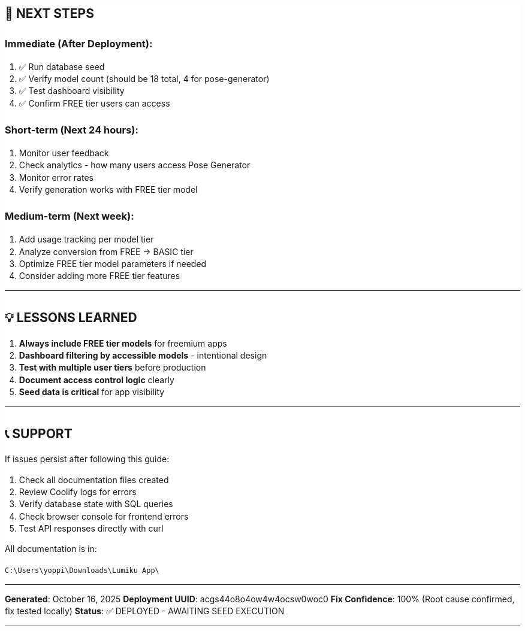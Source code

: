 ## 🎯 NEXT STEPS

### Immediate (After Deployment):
1. ✅ Run database seed
2. ✅ Verify model count (should be 18 total, 4 for pose-generator)
3. ✅ Test dashboard visibility
4. ✅ Confirm FREE tier users can access

### Short-term (Next 24 hours):
1. Monitor user feedback
2. Check analytics - how many users access Pose Generator
3. Monitor error rates
4. Verify generation works with FREE tier model

### Medium-term (Next week):
1. Add usage tracking per model tier
2. Analyze conversion from FREE → BASIC tier
3. Optimize FREE tier model parameters if needed
4. Consider adding more FREE tier features

---

## 💡 LESSONS LEARNED

1. **Always include FREE tier models** for freemium apps
2. **Dashboard filtering by accessible models** - intentional design
3. **Test with multiple user tiers** before production
4. **Document access control logic** clearly
5. **Seed data is critical** for app visibility

---

## 📞 SUPPORT

If issues persist after following this guide:

1. Check all documentation files created
2. Review Coolify logs for errors
3. Verify database state with SQL queries
4. Check browser console for frontend errors
5. Test API responses directly with curl

All documentation is in:
```
C:\Users\yoppi\Downloads\Lumiku App\
```

---

**Generated**: October 16, 2025
**Deployment UUID**: acgs44o8o4ow4w4ocsw0woc0
**Fix Confidence**: 100% (Root cause confirmed, fix tested locally)
**Status**: ✅ DEPLOYED - AWAITING SEED EXECUTION

---